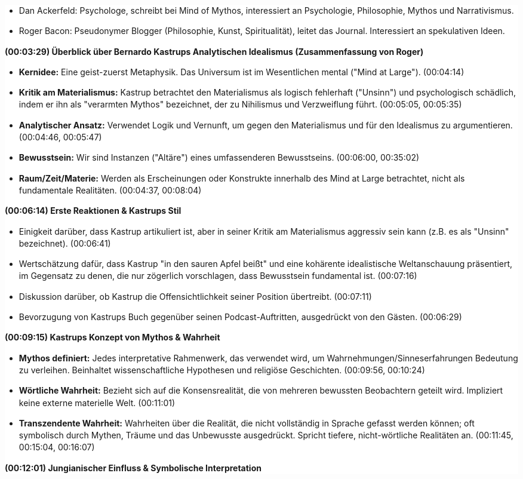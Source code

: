  * Dan Ackerfeld: Psychologe, schreibt bei Mind of Mythos, interessiert an Psychologie, Philosophie, Mythos und Narrativismus. 

 * Roger Bacon: Pseudonymer Blogger (Philosophie, Kunst, Spiritualität), leitet das Journal. Interessiert an spekulativen Ideen.




**(00:03:29) Überblick über Bernardo Kastrups Analytischen Idealismus (Zusammenfassung von Roger)**

 * **Kernidee:** Eine geist-zuerst Metaphysik. Das Universum ist im Wesentlichen mental ("Mind at Large"). (00:04:14)

 * **Kritik am Materialismus:** Kastrup betrachtet den Materialismus als logisch fehlerhaft ("Unsinn") und psychologisch schädlich, indem er ihn als "verarmten Mythos" bezeichnet, der zu Nihilismus und Verzweiflung führt. (00:05:05, 00:05:35)

 * **Analytischer Ansatz:** Verwendet Logik und Vernunft, um gegen den Materialismus und für den Idealismus zu argumentieren. (00:04:46, 00:05:47)

 * **Bewusstsein:** Wir sind Instanzen ("Altäre") eines umfassenderen Bewusstseins. (00:06:00, 00:35:02)

 * **Raum/Zeit/Materie:** Werden als Erscheinungen oder Konstrukte innerhalb des Mind at Large betrachtet, nicht als fundamentale Realitäten. (00:04:37, 00:08:04)




**(00:06:14) Erste Reaktionen & Kastrups Stil**

 * Einigkeit darüber, dass Kastrup artikuliert ist, aber in seiner Kritik am Materialismus aggressiv sein kann (z.B. es als "Unsinn" bezeichnet). (00:06:41)

 * Wertschätzung dafür, dass Kastrup "in den sauren Apfel beißt" und eine kohärente idealistische Weltanschauung präsentiert, im Gegensatz zu denen, die nur zögerlich vorschlagen, dass Bewusstsein fundamental ist. (00:07:16)

 * Diskussion darüber, ob Kastrup die Offensichtlichkeit seiner Position übertreibt. (00:07:11)

 * Bevorzugung von Kastrups Buch gegenüber seinen Podcast-Auftritten, ausgedrückt von den Gästen. (00:06:29)




**(00:09:15) Kastrups Konzept von Mythos & Wahrheit**

 * **Mythos definiert:** Jedes interpretative Rahmenwerk, das verwendet wird, um Wahrnehmungen/Sinneserfahrungen Bedeutung zu verleihen. Beinhaltet wissenschaftliche Hypothesen und religiöse Geschichten. (00:09:56, 00:10:24)

 * **Wörtliche Wahrheit:** Bezieht sich auf die Konsensrealität, die von mehreren bewussten Beobachtern geteilt wird. Impliziert keine externe materielle Welt. (00:11:01)

 * **Transzendente Wahrheit:** Wahrheiten über die Realität, die nicht vollständig in Sprache gefasst werden können; oft symbolisch durch Mythen, Träume und das Unbewusste ausgedrückt. Spricht tiefere, nicht-wörtliche Realitäten an. (00:11:45, 00:15:04, 00:16:07)




**(00:12:01) Jungianischer Einfluss & Symbolische Interpretation**
